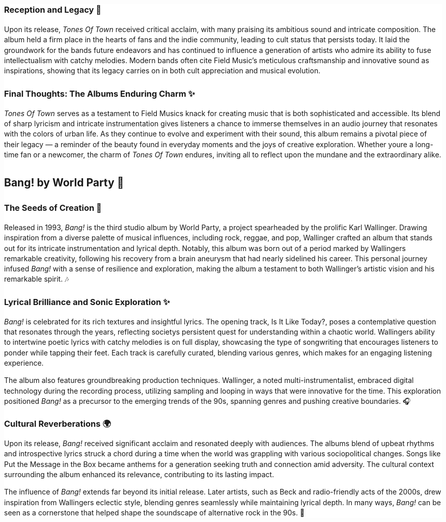 ### Reception and Legacy 📣  
Upon its release, *Tones Of Town* received critical acclaim, with many praising its ambitious sound and intricate composition. The album held a firm place in the hearts of fans and the indie community, leading to cult status that persists today. It laid the groundwork for the bands future endeavors and has continued to influence a generation of artists who admire its ability to fuse intellectualism with catchy melodies. Modern bands often cite Field Music’s meticulous craftsmanship and innovative sound as inspirations, showing that its legacy carries on in both cult appreciation and musical evolution.

### Final Thoughts: The Albums Enduring Charm ✨  
*Tones Of Town* serves as a testament to Field Musics knack for creating music that is both sophisticated and accessible. Its blend of sharp lyricism and intricate instrumentation gives listeners a chance to immerse themselves in an audio journey that resonates with the colors of urban life. As they continue to evolve and experiment with their sound, this album remains a pivotal piece of their legacy — a reminder of the beauty found in everyday moments and the joys of creative exploration. Whether youre a long-time fan or a newcomer, the charm of *Tones Of Town* endures, inviting all to reflect upon the mundane and the extraordinary alike.

## Bang! by World Party 🌟

### The Seeds of Creation 🌱
Released in 1993, *Bang!* is the third studio album by World Party, a project spearheaded by the prolific Karl Wallinger. Drawing inspiration from a diverse palette of musical influences, including rock, reggae, and pop, Wallinger crafted an album that stands out for its intricate instrumentation and lyrical depth. Notably, this album was born out of a period marked by Wallingers remarkable creativity, following his recovery from a brain aneurysm that had nearly sidelined his career. This personal journey infused *Bang!* with a sense of resilience and exploration, making the album a testament to both Wallinger’s artistic vision and his remarkable spirit. 🎶

### Lyrical Brilliance and Sonic Exploration ✨
*Bang!* is celebrated for its rich textures and insightful lyrics. The opening track, Is It Like Today?, poses a contemplative question that resonates through the years, reflecting societys persistent quest for understanding within a chaotic world. Wallingers ability to intertwine poetic lyrics with catchy melodies is on full display, showcasing the type of songwriting that encourages listeners to ponder while tapping their feet. Each track is carefully curated, blending various genres, which makes for an engaging listening experience.

The album also features groundbreaking production techniques. Wallinger, a noted multi-instrumentalist, embraced digital technology during the recording process, utilizing sampling and looping in ways that were innovative for the time. This exploration positioned *Bang!* as a precursor to the emerging trends of the 90s, spanning genres and pushing creative boundaries. 🎧

### Cultural Reverberations 🌍
Upon its release, *Bang!* received significant acclaim and resonated deeply with audiences. The albums blend of upbeat rhythms and introspective lyrics struck a chord during a time when the world was grappling with various sociopolitical changes. Songs like Put the Message in the Box became anthems for a generation seeking truth and connection amid adversity. The cultural context surrounding the album enhanced its relevance, contributing to its lasting impact.

The influence of *Bang!* extends far beyond its initial release. Later artists, such as Beck and radio-friendly acts of the 2000s, drew inspiration from Wallingers eclectic style, blending genres seamlessly while maintaining lyrical depth. In many ways, *Bang!* can be seen as a cornerstone that helped shape the soundscape of alternative rock in the 90s. 🎤
